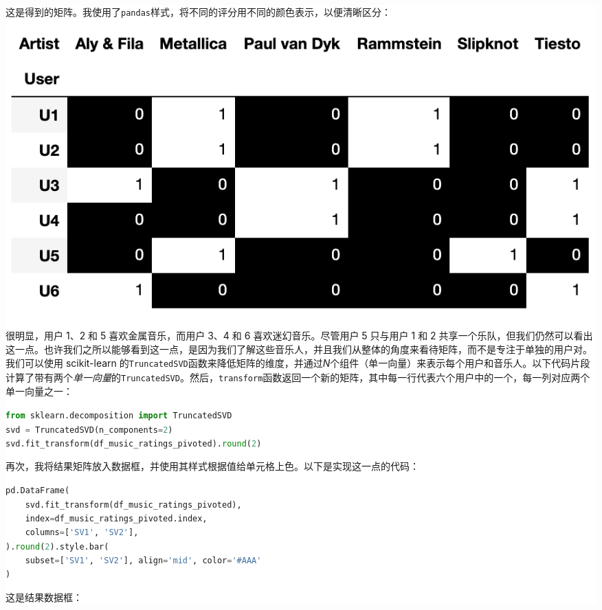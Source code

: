 这是得到的矩阵。我使用了`pandas`样式，将不同的评分用不同的颜色表示，以便清晰区分：

![](img/69a9ab17-90b1-41d6-b515-269105890a30.png)

很明显，用户 1、2 和 5 喜欢金属音乐，而用户 3、4 和 6 喜欢迷幻音乐。尽管用户 5 只与用户 1 和 2 共享一个乐队，但我们仍然可以看出这一点。也许我们之所以能够看到这一点，是因为我们了解这些音乐人，并且我们从整体的角度来看待矩阵，而不是专注于单独的用户对。我们可以使用 scikit-learn 的`TruncatedSVD`函数来降低矩阵的维度，并通过*N*个组件（单一向量）来表示每个用户和音乐人。以下代码片段计算了带有两个*单一向量*的`TruncatedSVD`。然后，`transform`函数返回一个新的矩阵，其中每一行代表六个用户中的一个，每一列对应两个单一向量之一：

```py
from sklearn.decomposition import TruncatedSVD
svd = TruncatedSVD(n_components=2)
svd.fit_transform(df_music_ratings_pivoted).round(2)
```

再次，我将结果矩阵放入数据框，并使用其样式根据值给单元格上色。以下是实现这一点的代码：

```py
pd.DataFrame(
    svd.fit_transform(df_music_ratings_pivoted),
    index=df_music_ratings_pivoted.index,
    columns=['SV1', 'SV2'], 
).round(2).style.bar(
    subset=['SV1', 'SV2'], align='mid', color='#AAA'
)
```

这是结果数据框：
